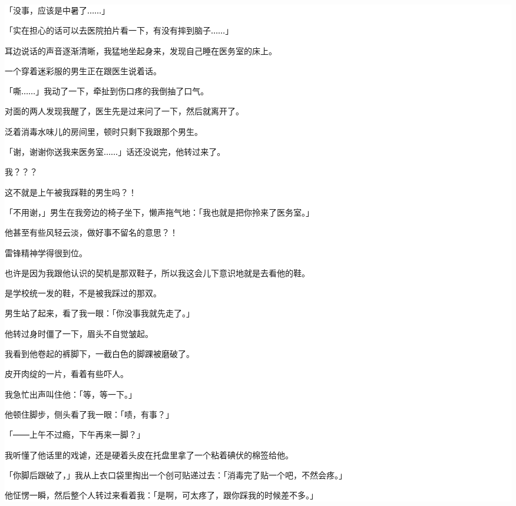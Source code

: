 「没事，应该是中暑了……」


「实在担心的话可以去医院拍片看一下，有没有摔到脑子……」


耳边说话的声音逐渐清晰，我猛地坐起身来，发现自己睡在医务室的床上。


一个穿着迷彩服的男生正在跟医生说着话。


「嘶……」我动了一下，牵扯到伤口疼的我倒抽了口气。


对面的两人发现我醒了，医生先是过来问了一下，然后就离开了。


泛着消毒水味儿的房间里，顿时只剩下我跟那个男生。


「谢，谢谢你送我来医务室……」话还没说完，他转过来了。


我？？？


这不就是上午被我踩鞋的男生吗？！


「不用谢，」男生在我旁边的椅子坐下，懒声拖气地：「我也就是把你拎来了医务室。」


他甚至有些风轻云淡，做好事不留名的意思？！


雷锋精神学得很到位。


也许是因为我跟他认识的契机是那双鞋子，所以我这会儿下意识地就是去看他的鞋。


是学校统一发的鞋，不是被我踩过的那双。


男生站了起来，看了我一眼：「你没事我就先走了。」


他转过身时僵了一下，眉头不自觉皱起。


我看到他卷起的裤脚下，一截白色的脚踝被磨破了。


皮开肉绽的一片，看着有些吓人。


我急忙出声叫住他：「等，等一下。」


他顿住脚步，侧头看了我一眼：「啧，有事？」


「——上午不过瘾，下午再来一脚？」


我听懂了他话里的戏谑，还是硬着头皮在托盘里拿了一个粘着碘伏的棉签给他。


「你脚后跟破了，」我从上衣口袋里掏出一个创可贴递过去：「消毒完了贴一个吧，不然会疼。」


他怔愣一瞬，然后整个人转过来看着我：「是啊，可太疼了，跟你踩我的时候差不多。」
